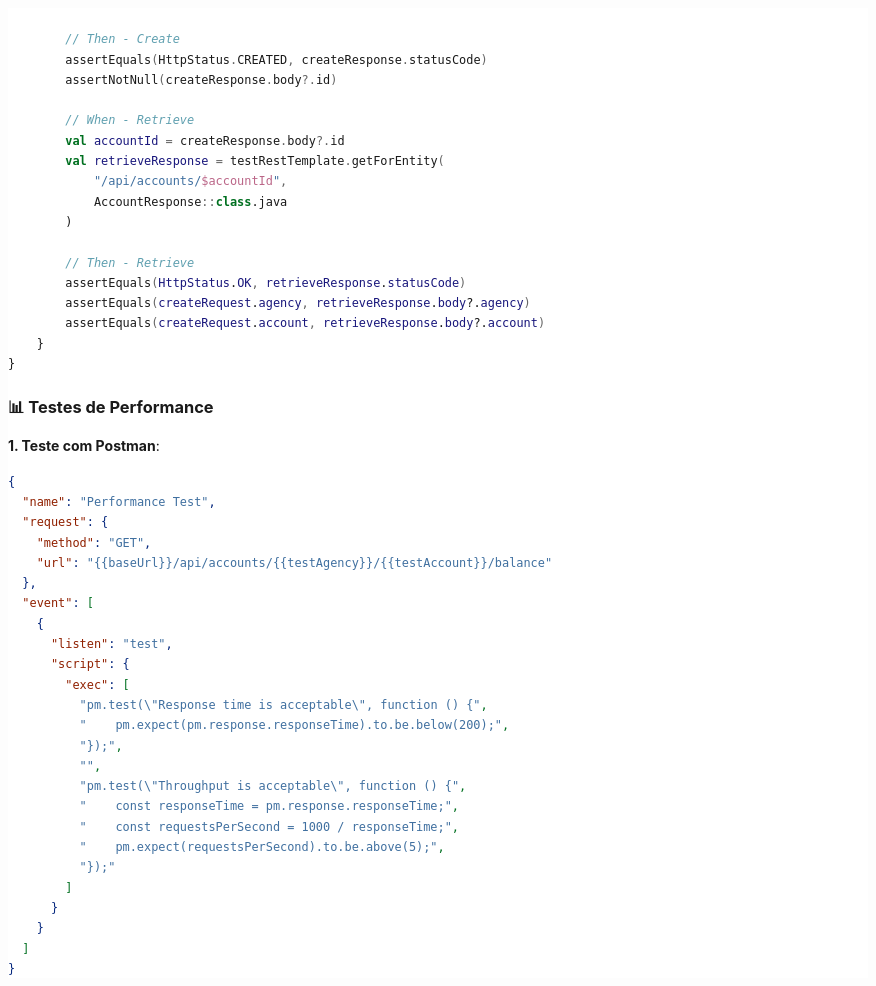```kotlin
        
        // Then - Create
        assertEquals(HttpStatus.CREATED, createResponse.statusCode)
        assertNotNull(createResponse.body?.id)
        
        // When - Retrieve
        val accountId = createResponse.body?.id
        val retrieveResponse = testRestTemplate.getForEntity(
            "/api/accounts/$accountId",
            AccountResponse::class.java
        )
        
        // Then - Retrieve
        assertEquals(HttpStatus.OK, retrieveResponse.statusCode)
        assertEquals(createRequest.agency, retrieveResponse.body?.agency)
        assertEquals(createRequest.account, retrieveResponse.body?.account)
    }
}
```

### 📊 Testes de Performance

**1. Teste com Postman**:
```json
{
  "name": "Performance Test",
  "request": {
    "method": "GET",
    "url": "{{baseUrl}}/api/accounts/{{testAgency}}/{{testAccount}}/balance"
  },
  "event": [
    {
      "listen": "test",
      "script": {
        "exec": [
          "pm.test(\"Response time is acceptable\", function () {",
          "    pm.expect(pm.response.responseTime).to.be.below(200);",
          "});",
          "",
          "pm.test(\"Throughput is acceptable\", function () {",
          "    const responseTime = pm.response.responseTime;",
          "    const requestsPerSecond = 1000 / responseTime;",
          "    pm.expect(requestsPerSecond).to.be.above(5);",
          "});"
        ]
      }
    }
  ]
}
```
